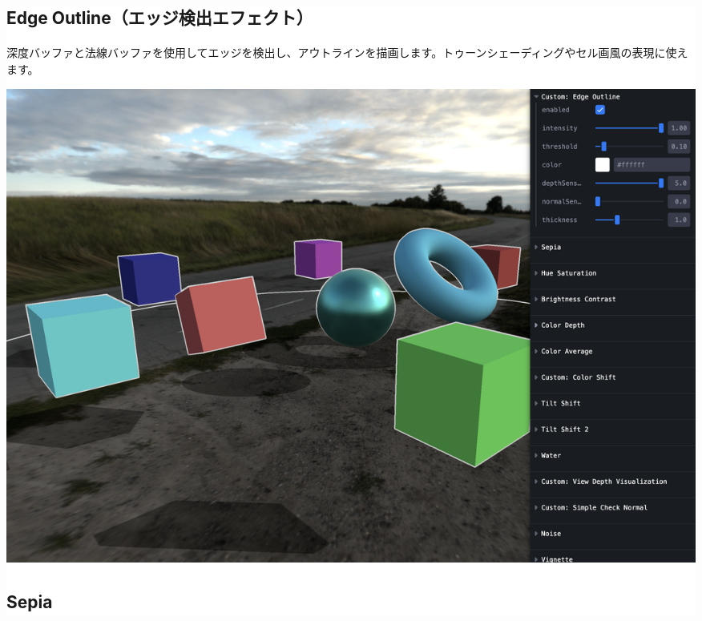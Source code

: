 
## Edge Outline（エッジ検出エフェクト）

深度バッファと法線バッファを使用してエッジを検出し、アウトラインを描画します。トゥーンシェーディングやセル画風の表現に使えます。

![Edge Outline Effect](https://raw.githubusercontent.com/testkun08080/zenn-docs/main/images/react-postshader-195d07b1ed77da/edge-outline.png)


## Sepia
